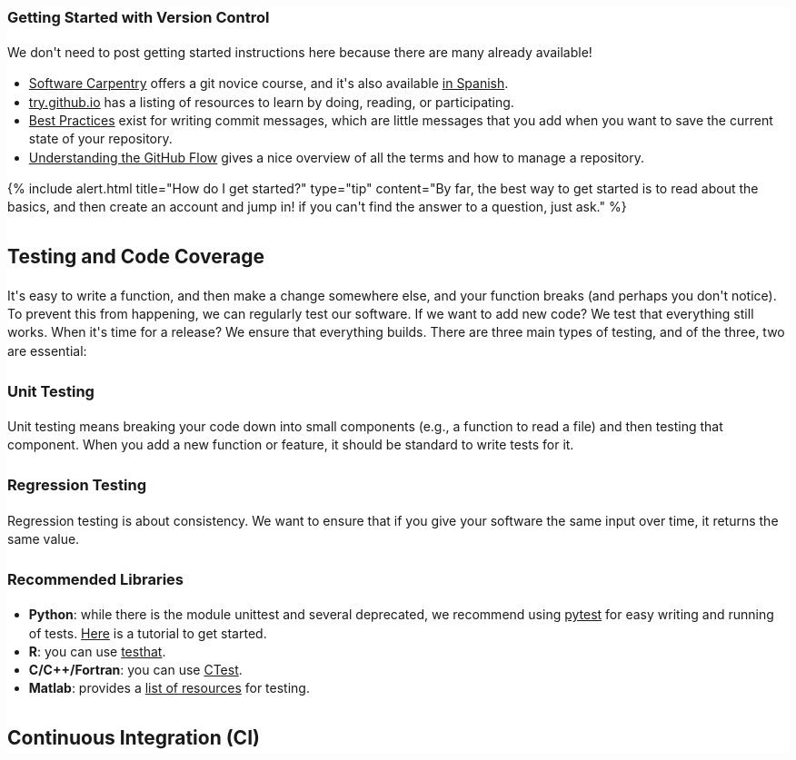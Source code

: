 ### Getting Started with Version Control

We don't need to post getting started instructions here because there are many already
available!

 - [Software Carpentry](http://swcarpentry.github.io/git-novice/) offers a git novice course, and it's also available [in Spanish](https://swcarpentry.github.io/git-novice-es/).
 - [try.github.io](https://try.github.io/) has a listing of resources to learn by doing, reading, or participating.
 - [Best Practices](https://github.com/trein/dev-best-practices/wiki/Git-Commit-Best-Practices) exist for writing commit messages, which are little messages that you add when you want to save the current state of your repository.
 - [Understanding the GitHub Flow](https://guides.github.com/introduction/flow/) gives a nice overview of all the terms and how to manage a repository.

{% include alert.html title="How do I get started?" type="tip" content="By far, the best way to get started is to read about the basics, and then create an account and jump in! if you can't find the answer to a question, just ask." %}

## Testing and Code Coverage

It's easy to write a function, and then make a change somewhere else, and your function
breaks (and perhaps you don't notice). To prevent this from happening, we can
regularly test our software. If we want to add new code? We test that everything still works.
When it's time for a release? We ensure that everything builds.
There are three main types of testing, and of the three, two are essential:

### Unit Testing

Unit testing means breaking your code down into small components (e.g., a function to read a file)
and then testing that component. When you add a new function or feature, it should be standard to 
write tests for it.

### Regression Testing

Regression testing is about consistency. We want to ensure that if you give your software the
same input over time, it returns the same value.


### Recommended Libraries

 - **Python**: while there is the module unittest and several deprecated, we recommend using [pytest](https://pytest.org/en/latest/) for easy writing and running of tests. [Here](https://www.tutorialspoint.com/pytest/pytest_introduction) is a tutorial to get started.
 - **R**: you can use [testhat](https://testthat.r-lib.org/).
 - **C/C++/Fortran**: you can use [CTest](https://gitlab.kitware.com/cmake/community/wikis/doc/ctest/Testing-With-CTest).
 - **Matlab**: provides a [list of resources](https://www.mathworks.com/help/matlab/matlab-unit-test-framework.html) for testing.

## Continuous Integration (CI)
